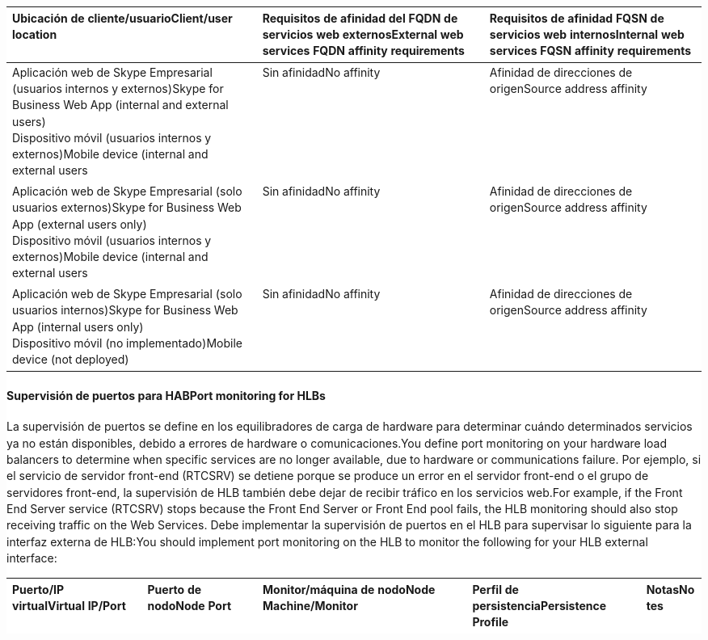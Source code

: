 |<span data-ttu-id="7a12e-228">**Ubicación de cliente/usuario**</span><span class="sxs-lookup"><span data-stu-id="7a12e-228">**Client/user location**</span></span>|<span data-ttu-id="7a12e-229">**Requisitos de afinidad del FQDN de servicios web externos**</span><span class="sxs-lookup"><span data-stu-id="7a12e-229">**External web services FQDN affinity requirements**</span></span>|<span data-ttu-id="7a12e-230">**Requisitos de afinidad FQSN de servicios web internos**</span><span class="sxs-lookup"><span data-stu-id="7a12e-230">**Internal web services FQSN affinity requirements**</span></span>|
|:-----|:-----|:-----|
|<span data-ttu-id="7a12e-231">Aplicación web de Skype Empresarial (usuarios internos y externos)</span><span class="sxs-lookup"><span data-stu-id="7a12e-231">Skype for Business Web App (internal and external users)</span></span>  <br/> <span data-ttu-id="7a12e-232">Dispositivo móvil (usuarios internos y externos)</span><span class="sxs-lookup"><span data-stu-id="7a12e-232">Mobile device (internal and external users</span></span>  <br/> |<span data-ttu-id="7a12e-233">Sin afinidad</span><span class="sxs-lookup"><span data-stu-id="7a12e-233">No affinity</span></span>  <br/> |<span data-ttu-id="7a12e-234">Afinidad de direcciones de origen</span><span class="sxs-lookup"><span data-stu-id="7a12e-234">Source address affinity</span></span>  <br/> |
|<span data-ttu-id="7a12e-235">Aplicación web de Skype Empresarial (solo usuarios externos)</span><span class="sxs-lookup"><span data-stu-id="7a12e-235">Skype for Business Web App (external users only)</span></span>  <br/> <span data-ttu-id="7a12e-236">Dispositivo móvil (usuarios internos y externos)</span><span class="sxs-lookup"><span data-stu-id="7a12e-236">Mobile device (internal and external users</span></span>  <br/> |<span data-ttu-id="7a12e-237">Sin afinidad</span><span class="sxs-lookup"><span data-stu-id="7a12e-237">No affinity</span></span>  <br/> |<span data-ttu-id="7a12e-238">Afinidad de direcciones de origen</span><span class="sxs-lookup"><span data-stu-id="7a12e-238">Source address affinity</span></span>  <br/> |
|<span data-ttu-id="7a12e-239">Aplicación web de Skype Empresarial (solo usuarios internos)</span><span class="sxs-lookup"><span data-stu-id="7a12e-239">Skype for Business Web App (internal users only)</span></span>  <br/> <span data-ttu-id="7a12e-240">Dispositivo móvil (no implementado)</span><span class="sxs-lookup"><span data-stu-id="7a12e-240">Mobile device (not deployed)</span></span>  <br/> |<span data-ttu-id="7a12e-241">Sin afinidad</span><span class="sxs-lookup"><span data-stu-id="7a12e-241">No affinity</span></span>  <br/> |<span data-ttu-id="7a12e-242">Afinidad de direcciones de origen</span><span class="sxs-lookup"><span data-stu-id="7a12e-242">Source address affinity</span></span>  <br/> |
   
#### <a name="port-monitoring-for-hlbs"></a><span data-ttu-id="7a12e-243">Supervisión de puertos para HAB</span><span class="sxs-lookup"><span data-stu-id="7a12e-243">Port monitoring for HLBs</span></span>

<span data-ttu-id="7a12e-244">La supervisión de puertos se define en los equilibradores de carga de hardware para determinar cuándo determinados servicios ya no están disponibles, debido a errores de hardware o comunicaciones.</span><span class="sxs-lookup"><span data-stu-id="7a12e-244">You define port monitoring on your hardware load balancers to determine when specific services are no longer available, due to hardware or communications failure.</span></span> <span data-ttu-id="7a12e-245">Por ejemplo, si el servicio de servidor front-end (RTCSRV) se detiene porque se produce un error en el servidor front-end o el grupo de servidores front-end, la supervisión de HLB también debe dejar de recibir tráfico en los servicios web.</span><span class="sxs-lookup"><span data-stu-id="7a12e-245">For example, if the Front End Server service (RTCSRV) stops because the Front End Server or Front End pool fails, the HLB monitoring should also stop receiving traffic on the Web Services.</span></span> <span data-ttu-id="7a12e-246">Debe implementar la supervisión de puertos en el HLB para supervisar lo siguiente para la interfaz externa de HLB:</span><span class="sxs-lookup"><span data-stu-id="7a12e-246">You should implement port monitoring on the HLB to monitor the following for your HLB external interface:</span></span>
  
|<span data-ttu-id="7a12e-247">**Puerto/IP virtual**</span><span class="sxs-lookup"><span data-stu-id="7a12e-247">**Virtual IP/Port**</span></span>|<span data-ttu-id="7a12e-248">**Puerto de nodo**</span><span class="sxs-lookup"><span data-stu-id="7a12e-248">**Node Port**</span></span>|<span data-ttu-id="7a12e-249">**Monitor/máquina de nodo**</span><span class="sxs-lookup"><span data-stu-id="7a12e-249">**Node Machine/Monitor**</span></span>|<span data-ttu-id="7a12e-250">**Perfil de persistencia**</span><span class="sxs-lookup"><span data-stu-id="7a12e-250">**Persistence Profile**</span></span>|<span data-ttu-id="7a12e-251">**Notas**</span><span class="sxs-lookup"><span data-stu-id="7a12e-251">**Notes**</span></span>|
|:-----|:-----|:-----|:-----|:-----|